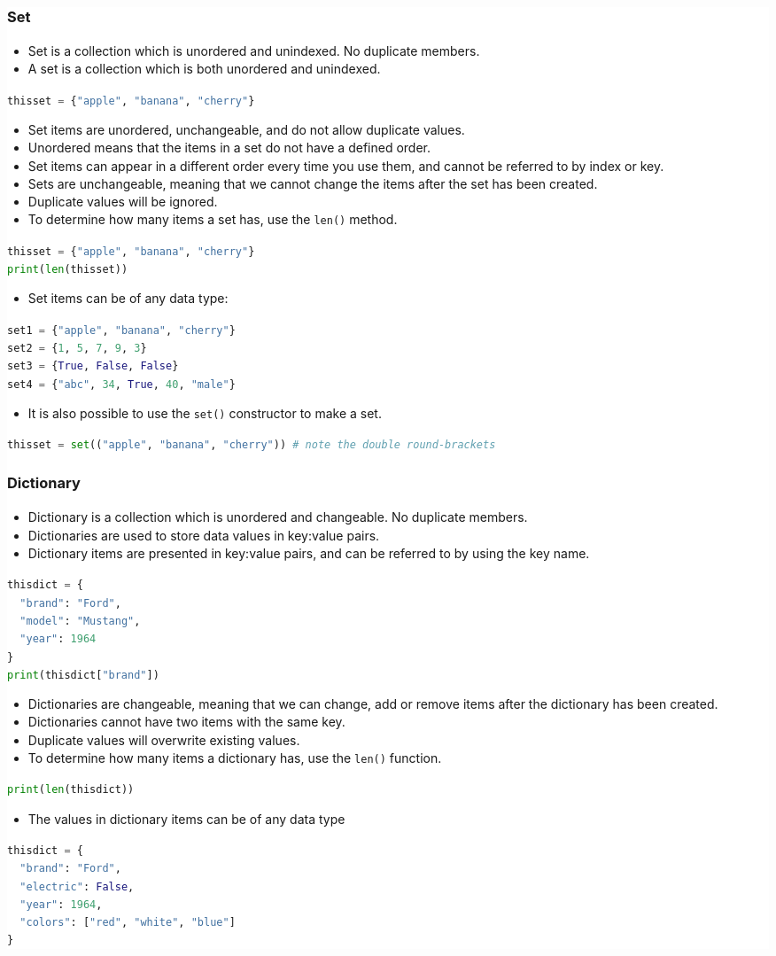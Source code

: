 ### Set
* Set is a collection which is unordered and unindexed. No duplicate members.
* A set is a collection which is both unordered and unindexed.
```py
thisset = {"apple", "banana", "cherry"}
```
* Set items are unordered, unchangeable, and do not allow duplicate values.
* Unordered means that the items in a set do not have a defined order.
* Set items can appear in a different order every time you use them, and cannot be referred to by index or key.
* Sets are unchangeable, meaning that we cannot change the items after the set has been created.
* Duplicate values will be ignored.
* To determine how many items a set has, use the `len()` method.
```py
thisset = {"apple", "banana", "cherry"}
print(len(thisset))
```
* Set items can be of any data type:
```py
set1 = {"apple", "banana", "cherry"}
set2 = {1, 5, 7, 9, 3}
set3 = {True, False, False}
set4 = {"abc", 34, True, 40, "male"}
```
* It is also possible to use the `set()` constructor to make a set.
```py
thisset = set(("apple", "banana", "cherry")) # note the double round-brackets
```


### Dictionary
* Dictionary is a collection which is unordered and changeable. No duplicate members.
* Dictionaries are used to store data values in key:value pairs.
* Dictionary items are presented in key:value pairs, and can be referred to by using the key name.
```py
thisdict = {
  "brand": "Ford",
  "model": "Mustang",
  "year": 1964
}
print(thisdict["brand"])
```
* Dictionaries are changeable, meaning that we can change, add or remove items after the dictionary has been created.
* Dictionaries cannot have two items with the same key.
* Duplicate values will overwrite existing values.
* To determine how many items a dictionary has, use the `len()` function.
```py
print(len(thisdict))
```
* The values in dictionary items can be of any data type
```py
thisdict = {
  "brand": "Ford",
  "electric": False,
  "year": 1964,
  "colors": ["red", "white", "blue"]
}
```
